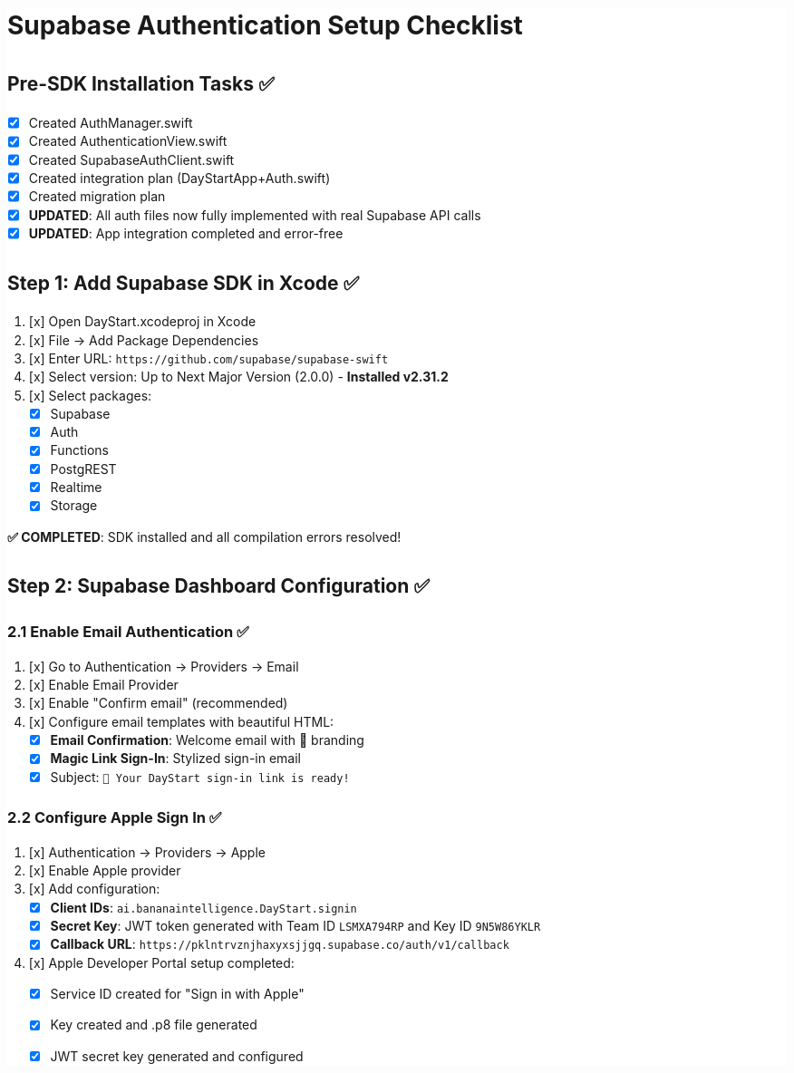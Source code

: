 # Supabase Authentication Setup Checklist

## Pre-SDK Installation Tasks ✅
- [x] Created AuthManager.swift
- [x] Created AuthenticationView.swift
- [x] Created SupabaseAuthClient.swift
- [x] Created integration plan (DayStartApp+Auth.swift)
- [x] Created migration plan
- [x] **UPDATED**: All auth files now fully implemented with real Supabase API calls
- [x] **UPDATED**: App integration completed and error-free

## Step 1: Add Supabase SDK in Xcode ✅
1. [x] Open DayStart.xcodeproj in Xcode
2. [x] File → Add Package Dependencies
3. [x] Enter URL: `https://github.com/supabase/supabase-swift`
4. [x] Select version: Up to Next Major Version (2.0.0) - **Installed v2.31.2**
5. [x] Select packages:
   - [x] Supabase
   - [x] Auth
   - [x] Functions
   - [x] PostgREST
   - [x] Realtime
   - [x] Storage

**✅ COMPLETED**: SDK installed and all compilation errors resolved!

## Step 2: Supabase Dashboard Configuration ✅

### 2.1 Enable Email Authentication ✅
1. [x] Go to Authentication → Providers → Email
2. [x] Enable Email Provider
3. [x] Enable "Confirm email" (recommended)
4. [x] Configure email templates with beautiful HTML:
   - [x] **Email Confirmation**: Welcome email with 🌅 branding
   - [x] **Magic Link Sign-In**: Stylized sign-in email
   - [x] Subject: `🌅 Your DayStart sign-in link is ready!`

### 2.2 Configure Apple Sign In ✅
1. [x] Authentication → Providers → Apple
2. [x] Enable Apple provider
3. [x] Add configuration:
   - [x] **Client IDs**: `ai.bananaintelligence.DayStart.signin`
   - [x] **Secret Key**: JWT token generated with Team ID `LSMXA794RP` and Key ID `9N5W86YKLR`
   - [x] **Callback URL**: `https://pklntrvznjhaxyxsjjgq.supabase.co/auth/v1/callback`
   
4. [x] Apple Developer Portal setup completed:
   - [x] Service ID created for "Sign in with Apple"
   - [x] Key created and .p8 file generated
   - [x] JWT secret key generated and configured
   